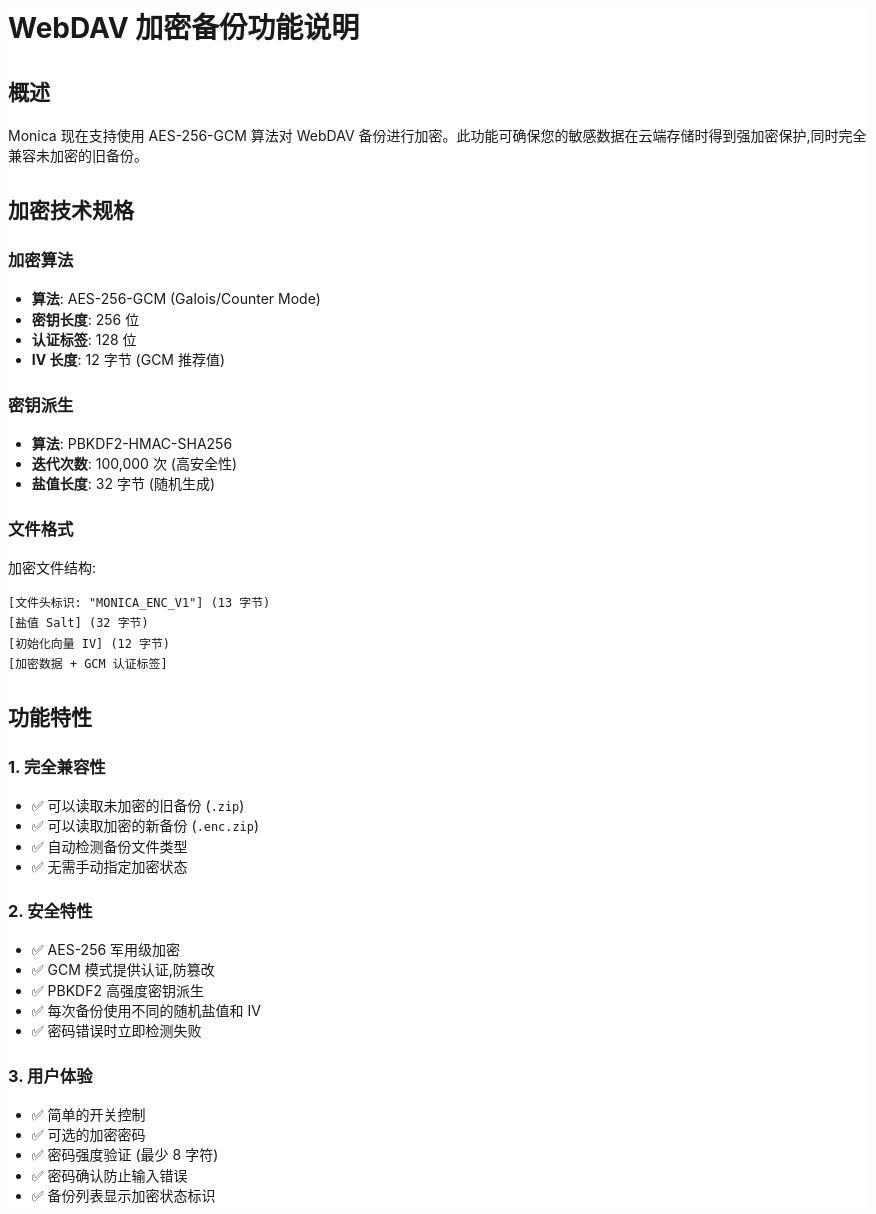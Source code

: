 # WebDAV 加密备份功能说明

## 概述

Monica 现在支持使用 AES-256-GCM 算法对 WebDAV 备份进行加密。此功能可确保您的敏感数据在云端存储时得到强加密保护,同时完全兼容未加密的旧备份。

## 加密技术规格

### 加密算法
- **算法**: AES-256-GCM (Galois/Counter Mode)
- **密钥长度**: 256 位
- **认证标签**: 128 位
- **IV 长度**: 12 字节 (GCM 推荐值)

### 密钥派生
- **算法**: PBKDF2-HMAC-SHA256
- **迭代次数**: 100,000 次 (高安全性)
- **盐值长度**: 32 字节 (随机生成)

### 文件格式
加密文件结构:
```
[文件头标识: "MONICA_ENC_V1"] (13 字节)
[盐值 Salt] (32 字节)
[初始化向量 IV] (12 字节)
[加密数据 + GCM 认证标签]
```

## 功能特性

### 1. 完全兼容性
- ✅ 可以读取未加密的旧备份 (`.zip`)
- ✅ 可以读取加密的新备份 (`.enc.zip`)
- ✅ 自动检测备份文件类型
- ✅ 无需手动指定加密状态

### 2. 安全特性
- ✅ AES-256 军用级加密
- ✅ GCM 模式提供认证,防篡改
- ✅ PBKDF2 高强度密钥派生
- ✅ 每次备份使用不同的随机盐值和 IV
- ✅ 密码错误时立即检测失败

### 3. 用户体验
- ✅ 简单的开关控制
- ✅ 可选的加密密码
- ✅ 密码强度验证 (最少 8 字符)
- ✅ 密码确认防止输入错误
- ✅ 备份列表显示加密状态标识
